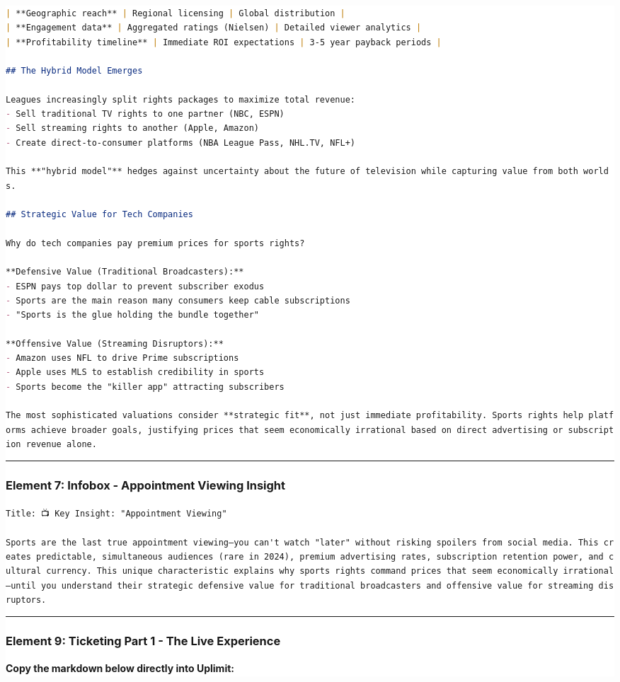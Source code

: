 ```markdown
| **Geographic reach** | Regional licensing | Global distribution |
| **Engagement data** | Aggregated ratings (Nielsen) | Detailed viewer analytics |
| **Profitability timeline** | Immediate ROI expectations | 3-5 year payback periods |

## The Hybrid Model Emerges

Leagues increasingly split rights packages to maximize total revenue:
- Sell traditional TV rights to one partner (NBC, ESPN)
- Sell streaming rights to another (Apple, Amazon)
- Create direct-to-consumer platforms (NBA League Pass, NHL.TV, NFL+)

This **"hybrid model"** hedges against uncertainty about the future of television while capturing value from both worlds.

## Strategic Value for Tech Companies

Why do tech companies pay premium prices for sports rights?

**Defensive Value (Traditional Broadcasters):**
- ESPN pays top dollar to prevent subscriber exodus
- Sports are the main reason many consumers keep cable subscriptions
- "Sports is the glue holding the bundle together"

**Offensive Value (Streaming Disruptors):**
- Amazon uses NFL to drive Prime subscriptions
- Apple uses MLS to establish credibility in sports
- Sports become the "killer app" attracting subscribers

The most sophisticated valuations consider **strategic fit**, not just immediate profitability. Sports rights help platforms achieve broader goals, justifying prices that seem economically irrational based on direct advertising or subscription revenue alone.
```

---

### Element 7: Infobox - Appointment Viewing Insight
```
Title: 📺 Key Insight: "Appointment Viewing"

Sports are the last true appointment viewing—you can't watch "later" without risking spoilers from social media. This creates predictable, simultaneous audiences (rare in 2024), premium advertising rates, subscription retention power, and cultural currency. This unique characteristic explains why sports rights command prices that seem economically irrational—until you understand their strategic defensive value for traditional broadcasters and offensive value for streaming disruptors.
```

---

### Element 9: Ticketing Part 1 - The Live Experience
**Copy the markdown below directly into Uplimit:**
